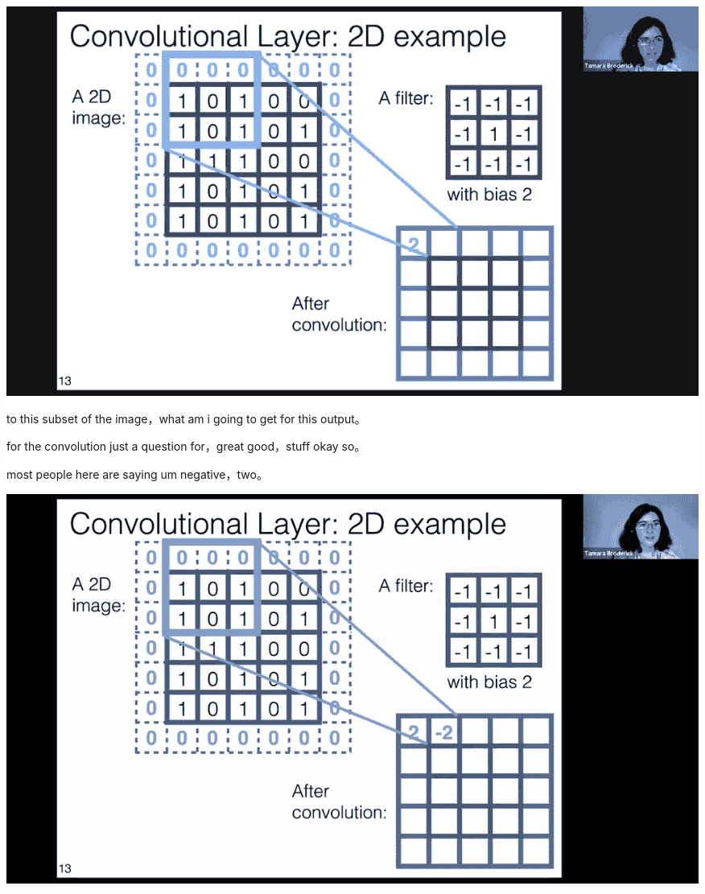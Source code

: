 ![](img/395e120dde62bd3055c1917104f18f93_349.png)

to this subset of the image，what am i going to get for this output。

for the convolution just a question for，great good，stuff okay so。

most people here are saying um negative，two。

![](img/395e120dde62bd3055c1917104f18f93_351.png)
